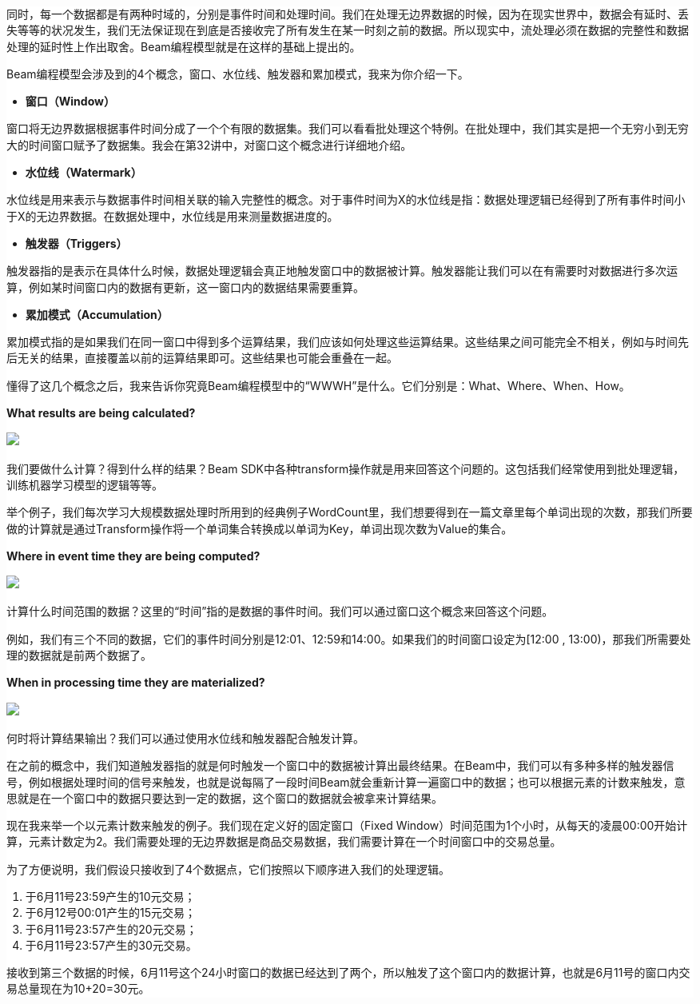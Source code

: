 同时，每一个数据都是有两种时域的，分别是事件时间和处理时间。我们在处理无边界数据的时候，因为在现实世界中，数据会有延时、丢失等等的状况发生，我们无法保证现在到底是否接收完了所有发生在某一时刻之前的数据。所以现实中，流处理必须在数据的完整性和数据处理的延时性上作出取舍。Beam编程模型就是在这样的基础上提出的。

Beam编程模型会涉及到的4个概念，窗口、水位线、触发器和累加模式，我来为你介绍一下。

* **窗口（Window）**

窗口将无边界数据根据事件时间分成了一个个有限的数据集。我们可以看看批处理这个特例。在批处理中，我们其实是把一个无穷小到无穷大的时间窗口赋予了数据集。我会在第32讲中，对窗口这个概念进行详细地介绍。

* **水位线（Watermark）**

水位线是用来表示与数据事件时间相关联的输入完整性的概念。对于事件时间为X的水位线是指：数据处理逻辑已经得到了所有事件时间小于X的无边界数据。在数据处理中，水位线是用来测量数据进度的。

* **触发器（Triggers）**

触发器指的是表示在具体什么时候，数据处理逻辑会真正地触发窗口中的数据被计算。触发器能让我们可以在有需要时对数据进行多次运算，例如某时间窗口内的数据有更新，这一窗口内的数据结果需要重算。

* **累加模式（Accumulation）**

累加模式指的是如果我们在同一窗口中得到多个运算结果，我们应该如何处理这些运算结果。这些结果之间可能完全不相关，例如与时间先后无关的结果，直接覆盖以前的运算结果即可。这些结果也可能会重叠在一起。

懂得了这几个概念之后，我来告诉你究竟Beam编程模型中的“WWWH”是什么。它们分别是：What、Where、When、How。

**What results are being calculated?**

![](assets/3028ea6e0fb1465a8a0d6244291a1e88.jpg)

我们要做什么计算？得到什么样的结果？Beam SDK中各种transform操作就是用来回答这个问题的。这包括我们经常使用到批处理逻辑，训练机器学习模型的逻辑等等。

举个例子，我们每次学习大规模数据处理时所用到的经典例子WordCount里，我们想要得到在一篇文章里每个单词出现的次数，那我们所要做的计算就是通过Transform操作将一个单词集合转换成以单词为Key，单词出现次数为Value的集合。

**Where in event time they are being computed?**

![](assets/b755fe4bc2c54d5699455117048a3ab9.jpg)

计算什么时间范围的数据？这里的“时间”指的是数据的事件时间。我们可以通过窗口这个概念来回答这个问题。

例如，我们有三个不同的数据，它们的事件时间分别是12:01、12:59和14:00。如果我们的时间窗口设定为[12:00 , 13:00)，那我们所需要处理的数据就是前两个数据了。

**When in processing time they are materialized?**

![](assets/e52f2b0dd6c846ecb9c4519beac382bb.jpg)

何时将计算结果输出？我们可以通过使用水位线和触发器配合触发计算。

在之前的概念中，我们知道触发器指的就是何时触发一个窗口中的数据被计算出最终结果。在Beam中，我们可以有多种多样的触发器信号，例如根据处理时间的信号来触发，也就是说每隔了一段时间Beam就会重新计算一遍窗口中的数据；也可以根据元素的计数来触发，意思就是在一个窗口中的数据只要达到一定的数据，这个窗口的数据就会被拿来计算结果。

现在我来举一个以元素计数来触发的例子。我们现在定义好的固定窗口（Fixed Window）时间范围为1个小时，从每天的凌晨00:00开始计算，元素计数定为2。我们需要处理的无边界数据是商品交易数据，我们需要计算在一个时间窗口中的交易总量。

为了方便说明，我们假设只接收到了4个数据点，它们按照以下顺序进入我们的处理逻辑。

1. 于6月11号23:59产生的10元交易；
2. 于6月12号00:01产生的15元交易；
3. 于6月11号23:57产生的20元交易；
4. 于6月11号23:57产生的30元交易。

接收到第三个数据的时候，6月11号这个24小时窗口的数据已经达到了两个，所以触发了这个窗口内的数据计算，也就是6月11号的窗口内交易总量现在为10+20=30元。
